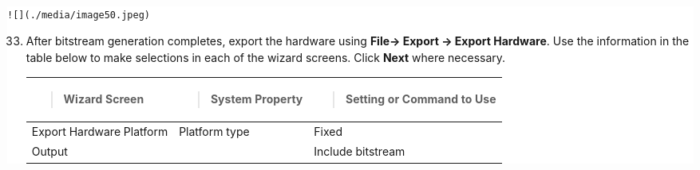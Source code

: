    ![](./media/image50.jpeg)

33. After bitstream generation completes, export the hardware using
    **File→ Export → Export Hardware**. Use the information in the
    table below to make selections in each of the wizard screens.
    Click **Next** where necessary.

    <table>
    <thead>
    <tr class="header">
    <th><blockquote>
    <p><strong>Wizard Screen</strong></p>
    </blockquote></th>
    <th><blockquote>
    <p><strong>System Property</strong></p>
    </blockquote></th>
    <th><blockquote>
    <p><strong>Setting or Command to Use</strong></p>
    </blockquote></th>
    </tr>
    </thead>
    <tbody>
    <tr class="odd">
    <td>Export Hardware Platform</td>
    <td>Platform type</td>
    <td>Fixed</td>
    </tr>
    <tr class="even">
    <td>Output</td>
    <td></td>
    <td>Include bitstream</td>
    </tr>
    </tbody>
    </table>
